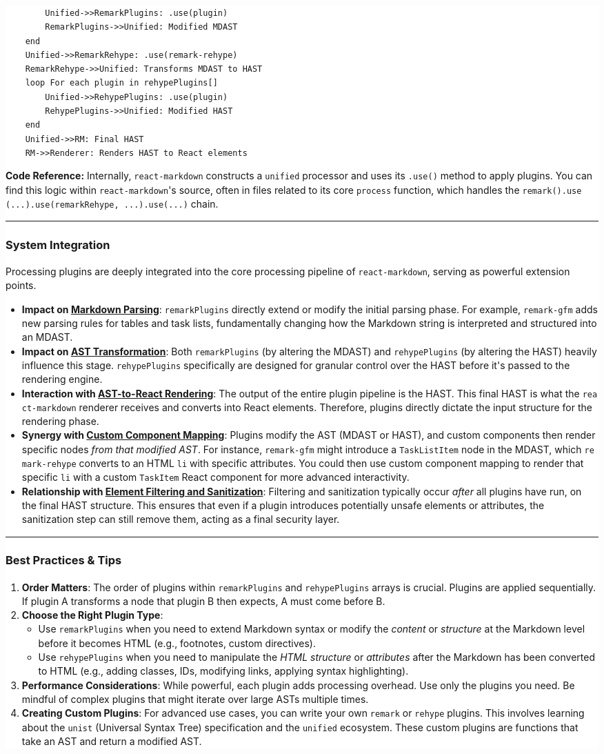 ```mermaid
        Unified->>RemarkPlugins: .use(plugin)
        RemarkPlugins->>Unified: Modified MDAST
    end
    Unified->>RemarkRehype: .use(remark-rehype)
    RemarkRehype->>Unified: Transforms MDAST to HAST
    loop For each plugin in rehypePlugins[]
        Unified->>RehypePlugins: .use(plugin)
        RehypePlugins->>Unified: Modified HAST
    end
    Unified->>RM: Final HAST
    RM->>Renderer: Renders HAST to React elements
```

**Code Reference:** Internally, `react-markdown` constructs a `unified` processor and uses its `.use()` method to apply plugins. You can find this logic within `react-markdown`'s source, often in files related to its core `process` function, which handles the `remark().use(...).use(remarkRehype, ...).use(...)` chain.

---

### System Integration

Processing plugins are deeply integrated into the core processing pipeline of `react-markdown`, serving as powerful extension points.

*   **Impact on [Markdown Parsing](chapter_02.md)**: `remarkPlugins` directly extend or modify the initial parsing phase. For example, `remark-gfm` adds new parsing rules for tables and task lists, fundamentally changing how the Markdown string is interpreted and structured into an MDAST.
*   **Impact on [AST Transformation](chapter_03.md)**: Both `remarkPlugins` (by altering the MDAST) and `rehypePlugins` (by altering the HAST) heavily influence this stage. `rehypePlugins` specifically are designed for granular control over the HAST before it's passed to the rendering engine.
*   **Interaction with [AST-to-React Rendering](chapter_04.md)**: The output of the entire plugin pipeline is the HAST. This final HAST is what the `react-markdown` renderer receives and converts into React elements. Therefore, plugins directly dictate the input structure for the rendering phase.
*   **Synergy with [Custom Component Mapping](chapter_05.md)**: Plugins modify the AST (MDAST or HAST), and custom components then render specific nodes *from that modified AST*. For instance, `remark-gfm` might introduce a `TaskListItem` node in the MDAST, which `remark-rehype` converts to an HTML `li` with specific attributes. You could then use custom component mapping to render that specific `li` with a custom `TaskItem` React component for more advanced interactivity.
*   **Relationship with [Element Filtering and Sanitization](chapter_06.md)**: Filtering and sanitization typically occur *after* all plugins have run, on the final HAST structure. This ensures that even if a plugin introduces potentially unsafe elements or attributes, the sanitization step can still remove them, acting as a final security layer.

---

### Best Practices & Tips

1.  **Order Matters**: The order of plugins within `remarkPlugins` and `rehypePlugins` arrays is crucial. Plugins are applied sequentially. If plugin A transforms a node that plugin B then expects, A must come before B.
2.  **Choose the Right Plugin Type**:
    *   Use `remarkPlugins` when you need to extend Markdown syntax or modify the *content* or *structure* at the Markdown level before it becomes HTML (e.g., footnotes, custom directives).
    *   Use `rehypePlugins` when you need to manipulate the *HTML structure* or *attributes* after the Markdown has been converted to HTML (e.g., adding classes, IDs, modifying links, applying syntax highlighting).
3.  **Performance Considerations**: While powerful, each plugin adds processing overhead. Use only the plugins you need. Be mindful of complex plugins that might iterate over large ASTs multiple times.
4.  **Creating Custom Plugins**: For advanced use cases, you can write your own `remark` or `rehype` plugins. This involves learning about the `unist` (Universal Syntax Tree) specification and the `unified` ecosystem. These custom plugins are functions that take an AST and return a modified AST.